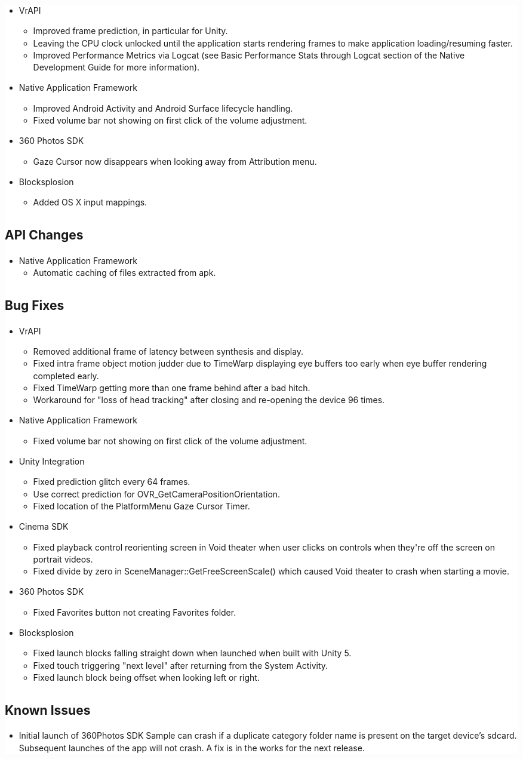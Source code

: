 * VrAPI
	+ Improved frame prediction, in particular for Unity.
	+ Leaving the CPU clock unlocked until the application starts rendering frames to make application loading/resuming faster.
	+ Improved Performance Metrics via Logcat (see Basic Performance Stats through Logcat section of the Native Development Guide for more information).
	
* Native Application Framework
	+ Improved Android Activity and Android Surface lifecycle handling.
	+ Fixed volume bar not showing on first click of the volume adjustment.
	
* 360 Photos SDK
	+ Gaze Cursor now disappears when looking away from Attribution menu.
	
* Blocksplosion
	+ Added OS X input mappings.
	
## API Changes

* Native Application Framework
	+ Automatic caching of files extracted from apk.
	
## Bug Fixes

* VrAPI
	+ Removed additional frame of latency between synthesis and display.
	+ Fixed intra frame object motion judder due to TimeWarp displaying eye buffers too early when eye buffer rendering completed early.
	+ Fixed TimeWarp getting more than one frame behind after a bad hitch.
	+ Workaround for "loss of head tracking" after closing and re-opening the device 96 times.
	
* Native Application Framework
	+ Fixed volume bar not showing on first click of the volume adjustment.
	
* Unity Integration
	+ Fixed prediction glitch every 64 frames.
	+ Use correct prediction for OVR\_GetCameraPositionOrientation.
	+ Fixed location of the PlatformMenu Gaze Cursor Timer.
	
* Cinema SDK
	+ Fixed playback control reorienting screen in Void theater when user clicks on controls when they're off the screen on portrait videos.
	+ Fixed divide by zero in SceneManager::GetFreeScreenScale() which caused Void theater to crash when starting a movie.
	
* 360 Photos SDK
	+ Fixed Favorites button not creating Favorites folder.
	
* Blocksplosion
	+ Fixed launch blocks falling straight down when launched when built with Unity 5.
	+ Fixed touch triggering "next level" after returning from the System Activity.
	+ Fixed launch block being offset when looking left or right.
	
## Known Issues

* Initial launch of 360Photos SDK Sample can crash if a duplicate category folder name is present on the target device’s sdcard. Subsequent launches of the app will not crash. A fix is in the works for the next release.

